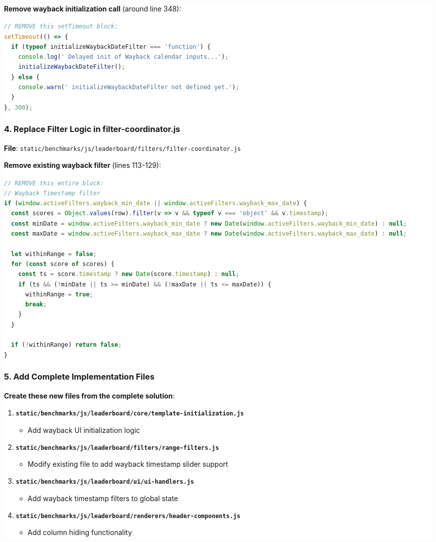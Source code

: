 **Remove wayback initialization call** (around line 348):
```javascript
// REMOVE this setTimeout block:
setTimeout(() => {
  if (typeof initializeWaybackDateFilter === 'function') {
    console.log(' Delayed init of Wayback calendar inputs...');
    initializeWaybackDateFilter();
  } else {
    console.warn(' initializeWaybackDateFilter not defined yet.');
  }
}, 300);
```

### 4. Replace Filter Logic in filter-coordinator.js
**File**: `static/benchmarks/js/leaderboard/filters/filter-coordinator.js`

**Remove existing wayback filter** (lines 113-129):
```javascript
// REMOVE this entire block:
// Wayback Timestamp filter
if (window.activeFilters.wayback_min_date || window.activeFilters.wayback_max_date) {
  const scores = Object.values(row).filter(v => v && typeof v === 'object' && v.timestamp);
  const minDate = window.activeFilters.wayback_min_date ? new Date(window.activeFilters.wayback_min_date) : null;
  const maxDate = window.activeFilters.wayback_max_date ? new Date(window.activeFilters.wayback_max_date) : null;

  let withinRange = false;
  for (const score of scores) {
    const ts = score.timestamp ? new Date(score.timestamp) : null;
    if (ts && (!minDate || ts >= minDate) && (!maxDate || ts <= maxDate)) {
      withinRange = true;
      break;
    }
  }

  if (!withinRange) return false;
}
```

### 5. Add Complete Implementation Files

**Create these new files from the complete solution**:

1. **`static/benchmarks/js/leaderboard/core/template-initialization.js`**
   - Add wayback UI initialization logic

2. **`static/benchmarks/js/leaderboard/filters/range-filters.js`** 
   - Modify existing file to add wayback timestamp slider support

3. **`static/benchmarks/js/leaderboard/ui/ui-handlers.js`**
   - Add wayback timestamp filters to global state

4. **`static/benchmarks/js/leaderboard/renderers/header-components.js`**
   - Add column hiding functionality
